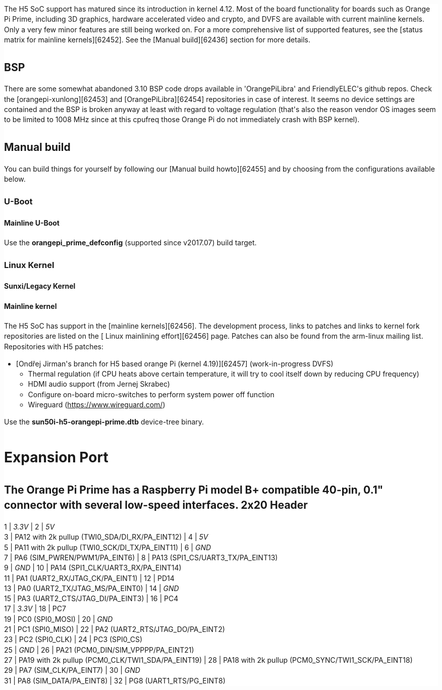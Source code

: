 The H5 SoC support has matured since its introduction in kernel 4.12. Most of the board functionality for boards such as Orange Pi Prime, including 3D graphics, hardware accelerated video and crypto, and DVFS are available with current mainline kernels. Only a very few minor features are still being worked on. For a more comprehensive list of supported features, see the [status matrix for mainline kernels][62452]. 
See the [Manual build][62436] section for more details. 
  

## BSP
There are some somewhat abandoned 3.10 BSP code drops available in 'OrangePiLibra' and FriendlyELEC's github repos. Check the [orangepi-xunlong][62453] and [OrangePiLibra][62454] repositories in case of interest. 
It seems no device settings are contained and the BSP is broken anyway at least with regard to voltage regulation (that's also the reason vendor OS images seem to be limited to 1008 MHz since at this cpufreq those Orange Pi do not immediately crash with BSP kernel). 
## Manual build
You can build things for yourself by following our [Manual build howto][62455] and by choosing from the configurations available below. 
### U-Boot
#### Mainline U-Boot
Use the **orangepi_prime_defconfig** (supported since v2017.07) build target. 
### Linux Kernel
#### Sunxi/Legacy Kernel
#### Mainline kernel
The H5 SoC has support in the [mainline kernels][62456]. 
The development process, links to patches and links to kernel fork repositories are listed on the [ Linux mainlining effort][62456] page. Patches can also be found from the arm-linux mailing list. 
Repositories with H5 patches: 
  * [Ondřej Jirman's branch for H5 based orange Pi (kernel 4.19)][62457] (work-in-progress DVFS) 
    * Thermal regulation (if CPU heats above certain temperature, it will try to cool itself down by reducing CPU frequency)
    * HDMI audio support (from Jernej Skrabec)
    * Configure on-board micro-switches to perform system power off function
    * Wireguard (<https://www.wireguard.com/>)

  
Use the **sun50i-h5-orangepi-prime.dtb** device-tree binary. 
# Expansion Port
The Orange Pi Prime has a Raspberry Pi model B+ compatible 40-pin, 0.1" connector with several low-speed interfaces. 
2x20 Header   
---  
1 | _3.3V_ | 2 | _5V_  
3 | PA12 with 2k pullup (TWI0_SDA/DI_RX/PA_EINT12) | 4 | _5V_  
5 | PA11 with 2k pullup (TWI0_SCK/DI_TX/PA_EINT11) | 6 | _GND_  
7 | PA6 (SIM_PWREN/PWM1/PA_EINT6) | 8 | PA13 (SPI1_CS/UART3_TX/PA_EINT13)  
9 | _GND_ | 10 | PA14 (SPI1_CLK/UART3_RX/PA_EINT14)  
11 | PA1 (UART2_RX/JTAG_CK/PA_EINT1) | 12 | PD14   
13 | PA0 (UART2_TX/JTAG_MS/PA_EINT0) | 14 | _GND_  
15 | PA3 (UART2_CTS/JTAG_DI/PA_EINT3) | 16 | PC4   
17 | _3.3V_ | 18 | PC7   
19 | PC0 (SPI0_MOSI) | 20 | _GND_  
21 | PC1 (SPI0_MISO) | 22 | PA2 (UART2_RTS/JTAG_DO/PA_EINT2)  
23 | PC2 (SPI0_CLK) | 24 | PC3 (SPI0_CS)  
25 | _GND_ | 26 | PA21 (PCM0_DIN/SIM_VPPPP/PA_EINT21)  
27 | PA19 with 2k pullup (PCM0_CLK/TWI1_SDA/PA_EINT19) | 28 | PA18 with 2k pullup (PCM0_SYNC/TWI1_SCK/PA_EINT18)  
29 | PA7 (SIM_CLK/PA_EINT7) | 30 | _GND_  
31 | PA8 (SIM_DATA/PA_EINT8) | 32 | PG8 (UART1_RTS/PG_EINT8)  